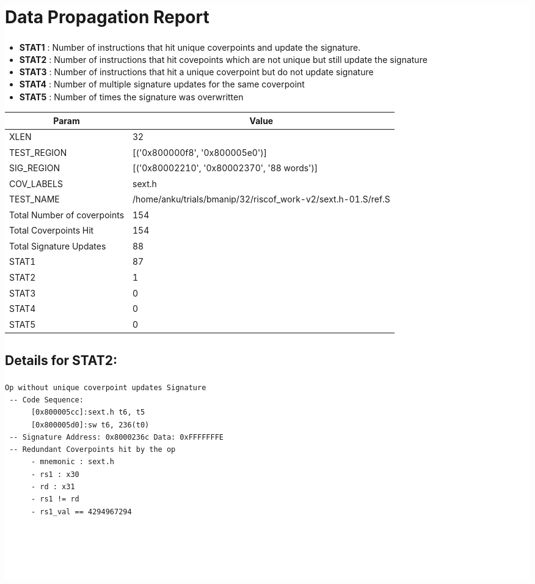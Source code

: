 
# Data Propagation Report

- **STAT1** : Number of instructions that hit unique coverpoints and update the signature.
- **STAT2** : Number of instructions that hit covepoints which are not unique but still update the signature
- **STAT3** : Number of instructions that hit a unique coverpoint but do not update signature
- **STAT4** : Number of multiple signature updates for the same coverpoint
- **STAT5** : Number of times the signature was overwritten

| Param                     | Value    |
|---------------------------|----------|
| XLEN                      | 32      |
| TEST_REGION               | [('0x800000f8', '0x800005e0')]      |
| SIG_REGION                | [('0x80002210', '0x80002370', '88 words')]      |
| COV_LABELS                | sext.h      |
| TEST_NAME                 | /home/anku/trials/bmanip/32/riscof_work-v2/sext.h-01.S/ref.S    |
| Total Number of coverpoints| 154     |
| Total Coverpoints Hit     | 154      |
| Total Signature Updates   | 88      |
| STAT1                     | 87      |
| STAT2                     | 1      |
| STAT3                     | 0     |
| STAT4                     | 0     |
| STAT5                     | 0     |

## Details for STAT2:

```
Op without unique coverpoint updates Signature
 -- Code Sequence:
      [0x800005cc]:sext.h t6, t5
      [0x800005d0]:sw t6, 236(t0)
 -- Signature Address: 0x8000236c Data: 0xFFFFFFFE
 -- Redundant Coverpoints hit by the op
      - mnemonic : sext.h
      - rs1 : x30
      - rd : x31
      - rs1 != rd
      - rs1_val == 4294967294






```
